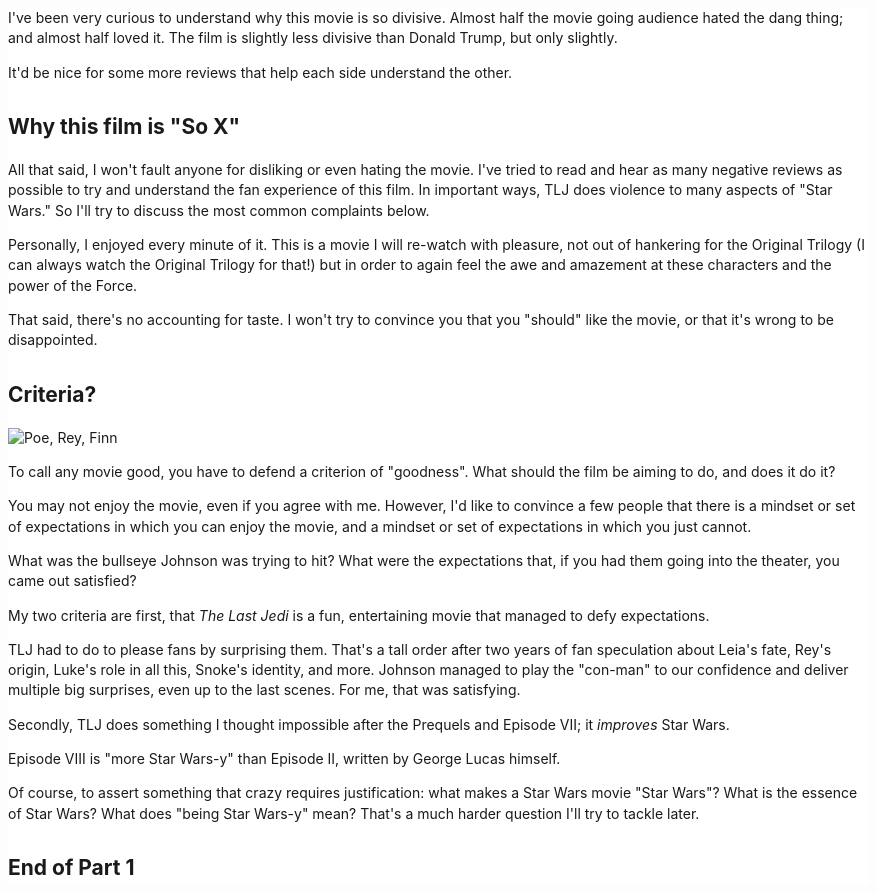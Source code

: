 
I've been very curious to understand why this movie is so divisive.   Almost half the movie going audience hated the dang thing; and almost half loved it.  The film is slightly less divisive than Donald Trump, but only slightly. 

It'd be nice for some more reviews that help each side understand the other. 





## Why this film is "So X"

All that said, I won't fault anyone for disliking or even hating the movie. I've tried to read and hear as many negative reviews as possible to try and understand the fan experience of this film. In important ways, TLJ does violence to many aspects of "Star Wars." So I'll try to discuss the most common complaints below. 

Personally, I enjoyed every minute of it. This is a movie I will re-watch with pleasure, not out of hankering for the Original Trilogy (I can always watch the Original Trilogy for that!) but in order to again feel the awe and amazement at these characters and the power of the Force.

That said, there's no accounting for taste. I won't try to convince you that you "should" like the movie, or that it's wrong to be disappointed. 


## Criteria?

![Poe, Rey, Finn](https://i0.wp.com/media2.slashfilm.com/slashfilm/wp/wp-content/images/star-wars-the-last-jedi-poe-rey-and-finn1.jpg)

To call any movie good, you have to defend a criterion of "goodness". What should the film be aiming to do, and does it do it? 

You may not enjoy the movie, even if you agree with me. However, I'd like to convince a few people that there is a mindset or set of expectations in which you can enjoy the movie, and a mindset or set of expectations in which you just cannot. 

What was the bullseye Johnson was trying to hit? What were the expectations that, if you had them going into the theater, you came out satisfied? 

My two criteria are first, that *The Last Jedi* is a fun, entertaining movie that managed to defy expectations. 

TLJ had to do to please fans by surprising them. That's a tall order after two years of fan speculation about Leia's fate, Rey's origin, Luke's role in all this, Snoke's identity, and more. Johnson managed to play the "con-man" to our confidence and deliver multiple big surprises, even up to the last scenes. For me, that was satisfying. 

Secondly, TLJ does something I thought impossible after the Prequels and Episode VII; it *improves* Star Wars. 

Episode VIII is "more Star Wars-y" than Episode II, written by George Lucas himself.

Of course, to assert something that crazy requires justification: what makes a Star Wars movie "Star Wars"? What is the essence of Star Wars? What does "being Star Wars-y" mean? That's a much harder question I'll try to tackle later. 


## End of Part 1
